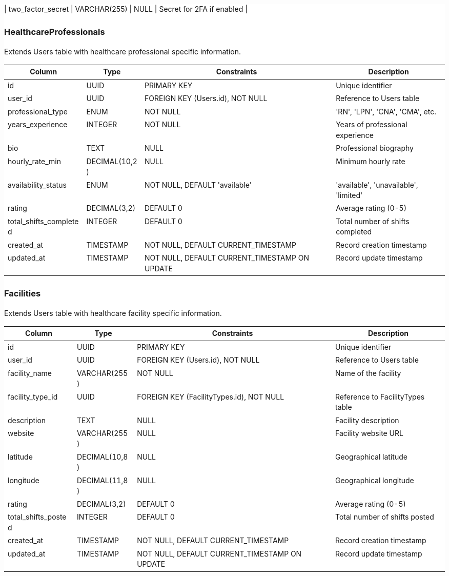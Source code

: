 | two_factor_secret | VARCHAR(255) | NULL | Secret for 2FA if enabled |

### HealthcareProfessionals
Extends Users table with healthcare professional specific information.

| Column | Type | Constraints | Description |
|--------|------|-------------|-------------|
| id | UUID | PRIMARY KEY | Unique identifier |
| user_id | UUID | FOREIGN KEY (Users.id), NOT NULL | Reference to Users table |
| professional_type | ENUM | NOT NULL | 'RN', 'LPN', 'CNA', 'CMA', etc. |
| years_experience | INTEGER | NOT NULL | Years of professional experience |
| bio | TEXT | NULL | Professional biography |
| hourly_rate_min | DECIMAL(10,2) | NULL | Minimum hourly rate |
| availability_status | ENUM | NOT NULL, DEFAULT 'available' | 'available', 'unavailable', 'limited' |
| rating | DECIMAL(3,2) | DEFAULT 0 | Average rating (0-5) |
| total_shifts_completed | INTEGER | DEFAULT 0 | Total number of shifts completed |
| created_at | TIMESTAMP | NOT NULL, DEFAULT CURRENT_TIMESTAMP | Record creation timestamp |
| updated_at | TIMESTAMP | NOT NULL, DEFAULT CURRENT_TIMESTAMP ON UPDATE | Record update timestamp |

### Facilities
Extends Users table with healthcare facility specific information.

| Column | Type | Constraints | Description |
|--------|------|-------------|-------------|
| id | UUID | PRIMARY KEY | Unique identifier |
| user_id | UUID | FOREIGN KEY (Users.id), NOT NULL | Reference to Users table |
| facility_name | VARCHAR(255) | NOT NULL | Name of the facility |
| facility_type_id | UUID | FOREIGN KEY (FacilityTypes.id), NOT NULL | Reference to FacilityTypes table |
| description | TEXT | NULL | Facility description |
| website | VARCHAR(255) | NULL | Facility website URL |
| latitude | DECIMAL(10,8) | NULL | Geographical latitude |
| longitude | DECIMAL(11,8) | NULL | Geographical longitude |
| rating | DECIMAL(3,2) | DEFAULT 0 | Average rating (0-5) |
| total_shifts_posted | INTEGER | DEFAULT 0 | Total number of shifts posted |
| created_at | TIMESTAMP | NOT NULL, DEFAULT CURRENT_TIMESTAMP | Record creation timestamp |
| updated_at | TIMESTAMP | NOT NULL, DEFAULT CURRENT_TIMESTAMP ON UPDATE | Record update timestamp |
